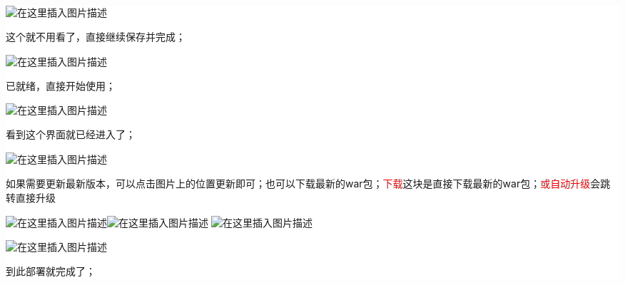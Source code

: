 
![在这里插入图片描述](https://lcy-blog.oss-cn-beijing.aliyuncs.com/blog/eb30fb1001e9473293df359ce99d5ae1.png)

这个就不用看了，直接继续保存并完成；

![在这里插入图片描述](https://lcy-blog.oss-cn-beijing.aliyuncs.com/blog/65aabe6fe9f74572a63ebdec2d0f2278.png)

已就绪，直接开始使用；

![在这里插入图片描述](https://lcy-blog.oss-cn-beijing.aliyuncs.com/blog/65c6e6333dd9407e9d25b6f672095297.png)

看到这个界面就已经进入了；

![在这里插入图片描述](https://img-blog.csdnimg.cn/cf1da824d40f4ef9a6001c699e8c2da7.png)

如果需要更新最新版本，可以点击图片上的位置更新即可；也可以下载最新的war包；<font color=red>下载</font>这块是直接下载最新的war包；<font color=red>或自动升级</font>会跳转直接升级

![在这里插入图片描述](https://lcy-blog.oss-cn-beijing.aliyuncs.com/blog/fdfa3d771ecd450a86cf04e0748253a9.png)![在这里插入图片描述](https://lcy-blog.oss-cn-beijing.aliyuncs.com/blog/afb62e9ada6a497abf97cc0afbb4eadc.png)
![在这里插入图片描述](https://lcy-blog.oss-cn-beijing.aliyuncs.com/blog/8c8a747973c8443199b5dd520ec608ab.png)

![在这里插入图片描述](https://lcy-blog.oss-cn-beijing.aliyuncs.com/blog/fd81b74460dc4762880690cf9ae2a110.png)


到此部署就完成了；


